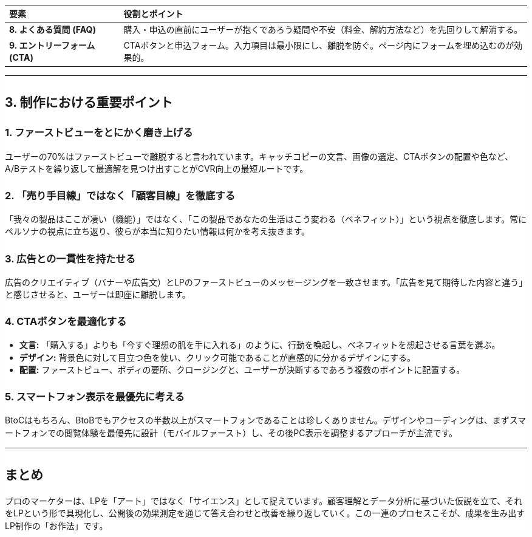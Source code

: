 | 要素 | 役割とポイント |
| :--- | :--- |
| **8. よくある質問 (FAQ)** | 購入・申込の直前にユーザーが抱くであろう疑問や不安（料金、解約方法など）を先回りして解消する。 |
| **9. エントリーフォーム (CTA)** | CTAボタンと申込フォーム。入力項目は最小限にし、離脱を防ぐ。ページ内にフォームを埋め込むのが効果的。 |

---

## 3. 制作における重要ポイント

### 1. ファーストビューをとにかく磨き上げる
ユーザーの70%はファーストビューで離脱すると言われています。キャッチコピーの文言、画像の選定、CTAボタンの配置や色など、A/Bテストを繰り返して最適解を見つけ出すことがCVR向上の最短ルートです。

### 2. 「売り手目線」ではなく「顧客目線」を徹底する
「我々の製品はここが凄い（機能）」ではなく、「この製品であなたの生活はこう変わる（ベネフィット）」という視点を徹底します。常にペルソナの視点に立ち返り、彼らが本当に知りたい情報は何かを考え抜きます。

### 3. 広告との一貫性を持たせる
広告のクリエイティブ（バナーや広告文）とLPのファーストビューのメッセージングを一致させます。「広告を見て期待した内容と違う」と感じさせると、ユーザーは即座に離脱します。

### 4. CTAボタンを最適化する
- **文言:** 「購入する」よりも「今すぐ理想の肌を手に入れる」のように、行動を喚起し、ベネフィットを想起させる言葉を選ぶ。
- **デザイン:** 背景色に対して目立つ色を使い、クリック可能であることが直感的に分かるデザインにする。
- **配置:** ファーストビュー、ボディの要所、クロージングと、ユーザーが決断するであろう複数のポイントに配置する。

### 5. スマートフォン表示を最優先に考える
BtoCはもちろん、BtoBでもアクセスの半数以上がスマートフォンであることは珍しくありません。デザインやコーディングは、まずスマートフォンでの閲覧体験を最優先に設計（モバイルファースト）し、その後PC表示を調整するアプローチが主流です。

---

## まとめ

プロのマーケターは、LPを「アート」ではなく「サイエンス」として捉えています。顧客理解とデータ分析に基づいた仮説を立て、それをLPという形で具現化し、公開後の効果測定を通じて答え合わせと改善を繰り返していく。この一連のプロセスこそが、成果を生み出すLP制作の「お作法」です。
